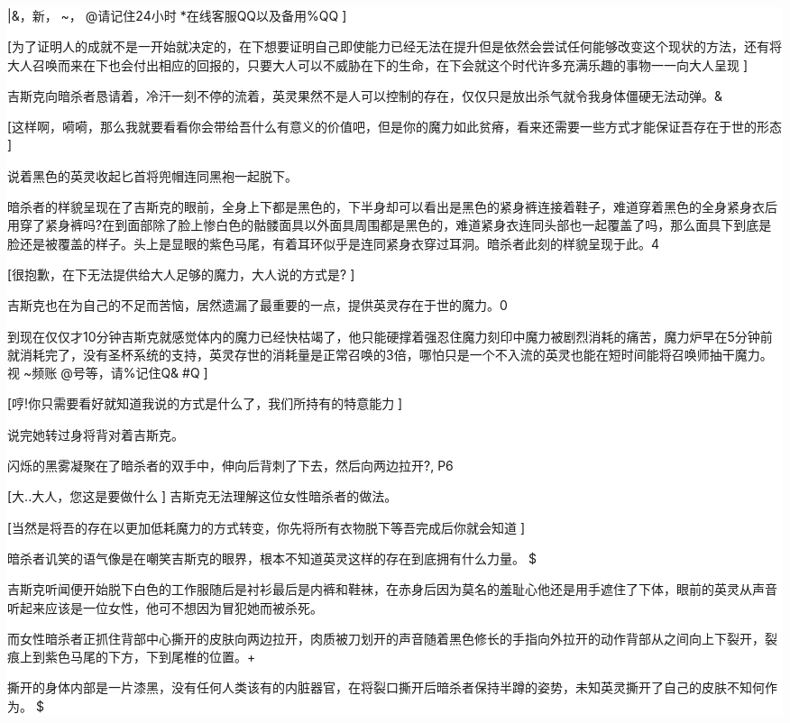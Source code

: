  |&，新， ~， @请记住24小时 *在线客服QQ以及备用%QQ ]



 [为了证明人的成就不是一开始就决定的，在下想要证明自己即使能力已经无法在提升但是依然会尝试任何能够改变这个现状的方法，还有将大人召唤而来在下也会付出相应的回报的，只要大人可以不威胁在下的生命，在下会就这个时代许多充满乐趣的事物一一向大人呈现 ]

吉斯克向暗杀者恳请着，冷汗一刻不停的流着，英灵果然不是人可以控制的存在，仅仅只是放出杀气就令我身体僵硬无法动弹。&



 [这样啊，嗬嗬，那么我就要看看你会带给吾什么有意义的价值吧，但是你的魔力如此贫瘠，看来还需要一些方式才能保证吾存在于世的形态 ]

说着黑色的英灵收起匕首将兜帽连同黑袍一起脱下。





暗杀者的样貌呈现在了吉斯克的眼前，全身上下都是黑色的，下半身却可以看出是黑色的紧身裤连接着鞋子，难道穿着黑色的全身紧身衣后用穿了紧身裤吗?在到面部除了脸上惨白色的骷髅面具以外面具周围都是黑色的，难道紧身衣连同头部也一起覆盖了吗，那么面具下到底是脸还是被覆盖的样子。头上是显眼的紫色马尾，有着耳环似乎是连同紧身衣穿过耳洞。暗杀者此刻的样貌呈现于此。4



 [很抱歉，在下无法提供给大人足够的魔力，大人说的方式是? ]

吉斯克也在为自己的不足而苦恼，居然遗漏了最重要的一点，提供英灵存在于世的魔力。0



到现在仅仅才10分钟吉斯克就感觉体内的魔力已经快枯竭了，他只能硬撑着强忍住魔力刻印中魔力被剧烈消耗的痛苦，魔力炉早在5分钟前就消耗完了，没有圣杯系统的支持，英灵存世的消耗量是正常召唤的3倍，哪怕只是一个不入流的英灵也能在短时间能将召唤师抽干魔力。 视 ~频账 @号等，请%记住Q& #Q ]





 [哼!你只需要看好就知道我说的方式是什么了，我们所持有的特意能力 ]

说完她转过身将背对着吉斯克。



闪烁的黑雾凝聚在了暗杀者的双手中，伸向后背刺了下去，然后向两边拉开?, P6





 [大..大人，您这是要做什么 ] 吉斯克无法理解这位女性暗杀者的做法。



 [当然是将吾的存在以更加低耗魔力的方式转变，你先将所有衣物脱下等吾完成后你就会知道 ]

暗杀者讥笑的语气像是在嘲笑吉斯克的眼界，根本不知道英灵这样的存在到底拥有什么力量。 $





吉斯克听闻便开始脱下白色的工作服随后是衬衫最后是内裤和鞋袜，在赤身后因为莫名的羞耻心他还是用手遮住了下体，眼前的英灵从声音听起来应该是一位女性，他可不想因为冒犯她而被杀死。



而女性暗杀者正抓住背部中心撕开的皮肤向两边拉开，肉质被刀划开的声音随着黑色修长的手指向外拉开的动作背部从之间向上下裂开，裂痕上到紫色马尾的下方，下到尾椎的位置。+





撕开的身体内部是一片漆黑，没有任何人类该有的内脏器官，在将裂口撕开后暗杀者保持半蹲的姿势，未知英灵撕开了自己的皮肤不知何作为。 $

